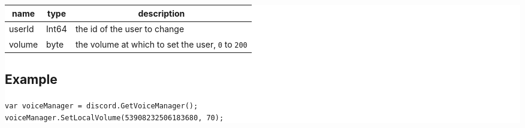 | name | type | description |
| --- | --- | --- |
| userId | Int64 | the id of the user to change |
| volume | byte | the volume at which to set the user, ```0``` to ```200``` |

## Example

```
var voiceManager = discord.GetVoiceManager();
voiceManager.SetLocalVolume(53908232506183680, 70);
```


